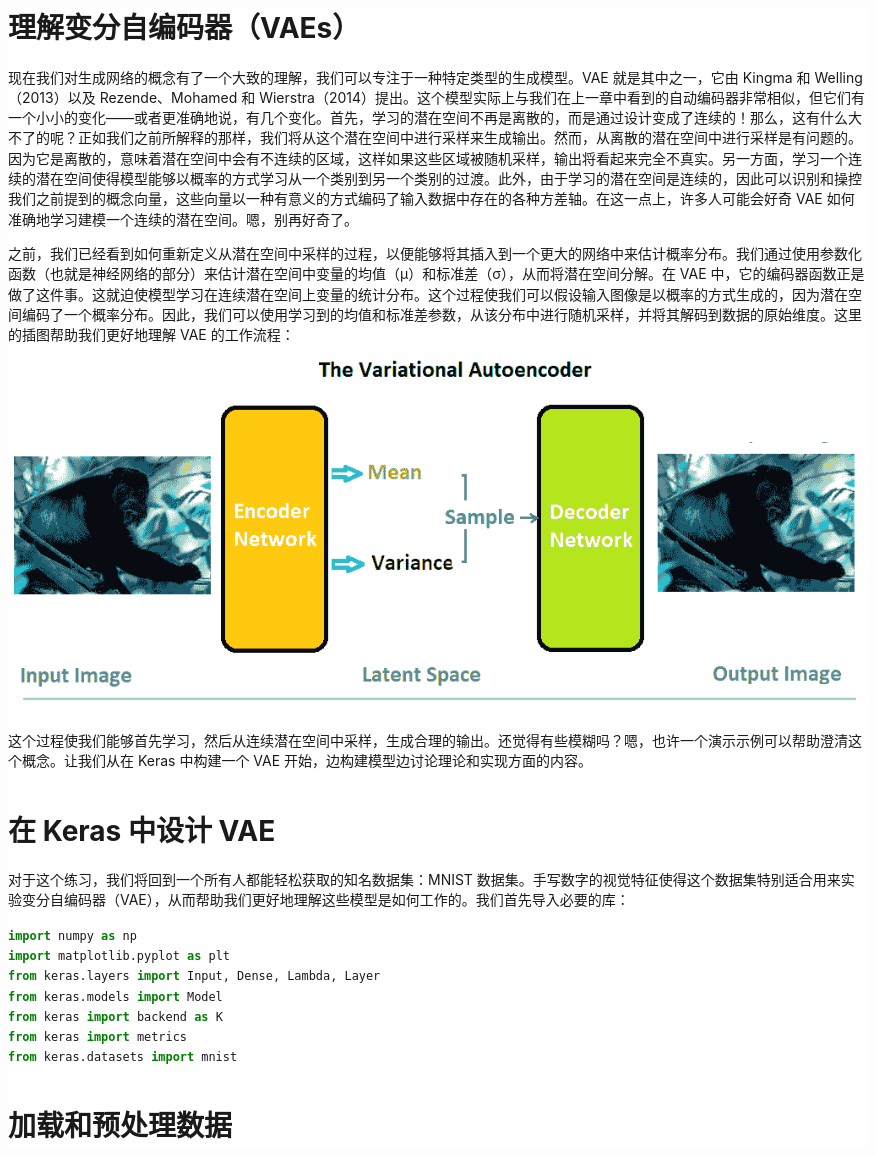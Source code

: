 # 理解变分自编码器（VAEs）

现在我们对生成网络的概念有了一个大致的理解，我们可以专注于一种特定类型的生成模型。VAE 就是其中之一，它由 Kingma 和 Welling（2013）以及 Rezende、Mohamed 和 Wierstra（2014）提出。这个模型实际上与我们在上一章中看到的自动编码器非常相似，但它们有一个小小的变化——或者更准确地说，有几个变化。首先，学习的潜在空间不再是离散的，而是通过设计变成了连续的！那么，这有什么大不了的呢？正如我们之前所解释的那样，我们将从这个潜在空间中进行采样来生成输出。然而，从离散的潜在空间中进行采样是有问题的。因为它是离散的，意味着潜在空间中会有不连续的区域，这样如果这些区域被随机采样，输出将看起来完全不真实。另一方面，学习一个连续的潜在空间使得模型能够以概率的方式学习从一个类别到另一个类别的过渡。此外，由于学习的潜在空间是连续的，因此可以识别和操控我们之前提到的概念向量，这些向量以一种有意义的方式编码了输入数据中存在的各种方差轴。在这一点上，许多人可能会好奇 VAE 如何准确地学习建模一个连续的潜在空间。嗯，别再好奇了。

之前，我们已经看到如何重新定义从潜在空间中采样的过程，以便能够将其插入到一个更大的网络中来估计概率分布。我们通过使用参数化函数（也就是神经网络的部分）来估计潜在空间中变量的均值（μ）和标准差（σ），从而将潜在空间分解。在 VAE 中，它的编码器函数正是做了这件事。这就迫使模型学习在连续潜在空间上变量的统计分布。这个过程使我们可以假设输入图像是以概率的方式生成的，因为潜在空间编码了一个概率分布。因此，我们可以使用学习到的均值和标准差参数，从该分布中进行随机采样，并将其解码到数据的原始维度。这里的插图帮助我们更好地理解 VAE 的工作流程：

![](img/6ac4ab13-f5df-422a-afbd-bdf52e3127ab.png)

这个过程使我们能够首先学习，然后从连续潜在空间中采样，生成合理的输出。还觉得有些模糊吗？嗯，也许一个演示示例可以帮助澄清这个概念。让我们从在 Keras 中构建一个 VAE 开始，边构建模型边讨论理论和实现方面的内容。

# 在 Keras 中设计 VAE

对于这个练习，我们将回到一个所有人都能轻松获取的知名数据集：MNIST 数据集。手写数字的视觉特征使得这个数据集特别适合用来实验变分自编码器（VAE），从而帮助我们更好地理解这些模型是如何工作的。我们首先导入必要的库：

```py
import numpy as np
import matplotlib.pyplot as plt
from keras.layers import Input, Dense, Lambda, Layer
from keras.models import Model
from keras import backend as K
from keras import metrics
from keras.datasets import mnist
```

# 加载和预处理数据
